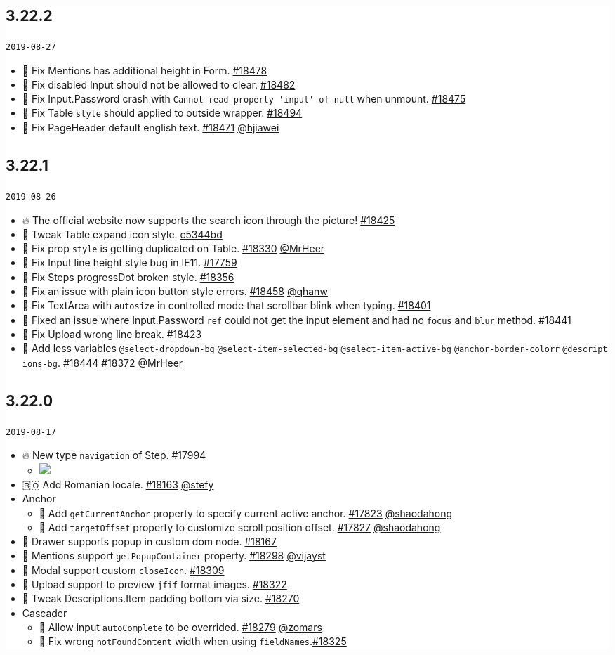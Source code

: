 ## 3.22.2

`2019-08-27`

- 🐞 Fix Mentions has additional height in Form. [#18478](https://github.com/wsdo/daji/pull/18478)
- 🐞 Fix disabled Input should not be allowed to clear. [#18482](https://github.com/wsdo/daji/pull/18482)
- 🐞 Fix Input.Password crash with `Cannot read property 'input' of null` when unmount. [#18475](https://github.com/wsdo/daji/pull/18475)
- 🐞 Fix Table `style` should applied to outside wrapper. [#18494](https://github.com/wsdo/daji/pull/18494)
- 🐞 Fix PageHeader default english text. [#18471](https://github.com/wsdo/daji/pull/18471) [@hjiawei](https://github.com/hjiawei)

## 3.22.1

`2019-08-26`

- 🔥 The official website now supports the search icon through the picture! [#18425](https://github.com/wsdo/daji/pull/18425)
- 💄 Tweak Table expand icon style. [c5344bd](https://github.com/wsdo/daji/commit/c5344bde529a2f2ec814f46e7ec5d249eac8d608)
- 🐞 Fix prop `style` is getting duplicated on Table. [#18330](https://github.com/wsdo/daji/pull/18330) [@MrHeer](https://github.com/MrHeer)
- 🐞 Fix Input line height style bug in IE11. [#17759](https://github.com/wsdo/daji/pull/17759)
- 🐞 Fix Steps progressDot broken style. [#18356](https://github.com/wsdo/daji/pull/18356)
- 🐞 Fix an issue with plain icon button style errors. [#18458](https://github.com/wsdo/daji/pull/18458) [@qhanw](https://github.com/qhanw)
- 🐞 Fix TextArea with `autosize` in controlled mode that scrollbar blink when typing. [#18401](https://github.com/wsdo/daji/pull/18401)
- 🐞 Fixed an issue where Input.Password `ref` could not get the input element and had no `focus` and `blur` method. [#18441](https://github.com/wsdo/daji/pull/18441)
- 🐞 Fix Upload wrong line break. [#18423](https://github.com/wsdo/daji/pull/18423)
- 💄 Add less variables `@select-dropdown-bg` `@select-item-selected-bg` `@select-item-active-bg` `@anchor-border-colorr` `@descriptions-bg`. [#18444](https://github.com/wsdo/daji/pull/18444) [#18372](https://github.com/wsdo/daji/pull/18440) [@MrHeer](https://github.com/MrHeer)

## 3.22.0

`2019-08-17`

- 🔥 New type `navigation` of Step. [#17994](https://github.com/wsdo/daji/pull/17994)
  - <img width="600" class="markdown-inline-image" src="https://gw.alipayobjects.com/zos/antfincdn/oc7rRuPBbR/421d7885-a822-4375-9deb-92d607e0d9de.png" />
- 🇷🇴 Add Romanian locale. [#18163](https://github.com/wsdo/daji/pull/18163) [@stefy](https://github.com/stefy)
- Anchor
  - 🌟 Add `getCurrentAnchor` property to specify current active anchor. [#17823](https://github.com/wsdo/daji/pull/17823) [@shaodahong](https://github.com/shaodahong)
  - 🌟 Add `targetOffset` property to customize scroll position offset. [#17827](https://github.com/wsdo/daji/pull/17827) [@shaodahong](https://github.com/shaodahong)
- 🌟 Drawer supports popup in custom dom node. [#18167](https://github.com/wsdo/daji/pull/18167)
- 🌟 Mentions support `getPopupContainer` property. [#18298](https://github.com/wsdo/daji/pull/18298) [@vijayst](https://github.com/vijayst)
- 🌟 Modal support custom `closeIcon`. [#18309](https://github.com/wsdo/daji/pull/18309)
- 🌟 Upload support to preview `jfif` format images. [#18322](https://github.com/wsdo/daji/pull/18322)
- 💄 Tweak Descriptions.Item padding bottom via size. [#18270](https://github.com/wsdo/daji/pull/18270)
- Cascader
  - 🌟 Allow input `autoComplete` to be overrided. [#18279](https://github.com/wsdo/daji/pull/18279) [@zomars](https://github.com/zomars)
  - 🐞 Fix wrong `notFoundContent` width when using `fieldNames`.[#18325](https://github.com/wsdo/daji/pull/18325)